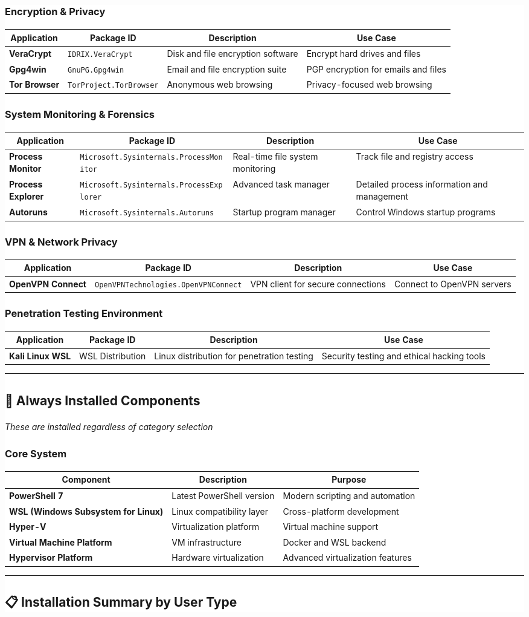 ### Encryption & Privacy
| Application | Package ID | Description | Use Case |
|-------------|------------|-------------|----------|
| **VeraCrypt** | `IDRIX.VeraCrypt` | Disk and file encryption software | Encrypt hard drives and files |
| **Gpg4win** | `GnuPG.Gpg4win` | Email and file encryption suite | PGP encryption for emails and files |
| **Tor Browser** | `TorProject.TorBrowser` | Anonymous web browsing | Privacy-focused web browsing |

### System Monitoring & Forensics
| Application | Package ID | Description | Use Case |
|-------------|------------|-------------|----------|
| **Process Monitor** | `Microsoft.Sysinternals.ProcessMonitor` | Real-time file system monitoring | Track file and registry access |
| **Process Explorer** | `Microsoft.Sysinternals.ProcessExplorer` | Advanced task manager | Detailed process information and management |
| **Autoruns** | `Microsoft.Sysinternals.Autoruns` | Startup program manager | Control Windows startup programs |

### VPN & Network Privacy
| Application | Package ID | Description | Use Case |
|-------------|------------|-------------|----------|
| **OpenVPN Connect** | `OpenVPNTechnologies.OpenVPNConnect` | VPN client for secure connections | Connect to OpenVPN servers |

### Penetration Testing Environment
| Application | Package ID | Description | Use Case |
|-------------|------------|-------------|----------|
| **Kali Linux WSL** | WSL Distribution | Linux distribution for penetration testing | Security testing and ethical hacking tools |

---

## 🔄 **Always Installed Components**
*These are installed regardless of category selection*

### Core System
| Component | Description | Purpose |
|-----------|-------------|---------|
| **PowerShell 7** | Latest PowerShell version | Modern scripting and automation |
| **WSL (Windows Subsystem for Linux)** | Linux compatibility layer | Cross-platform development |
| **Hyper-V** | Virtualization platform | Virtual machine support |
| **Virtual Machine Platform** | VM infrastructure | Docker and WSL backend |
| **Hypervisor Platform** | Hardware virtualization | Advanced virtualization features |

---

## 📋 **Installation Summary by User Type**
